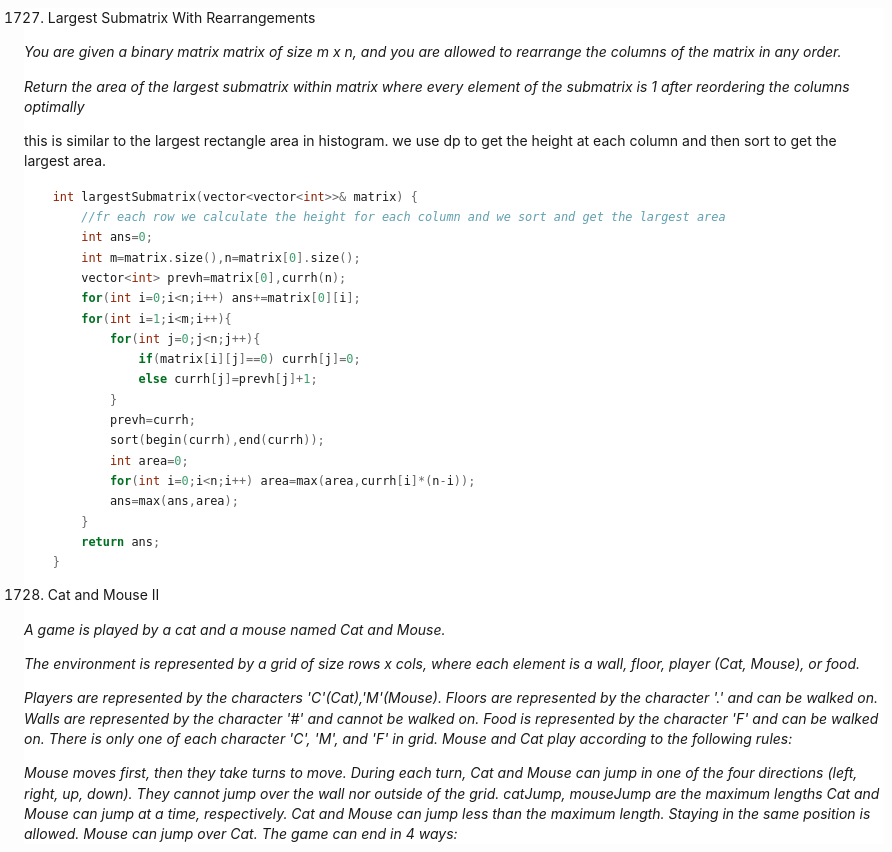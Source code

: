 1727. Largest Submatrix With Rearrangements
<em>
You are given a binary matrix matrix of size m x n, and you are allowed to rearrange the columns of the matrix in any order.

Return the area of the largest submatrix within matrix where every element of the submatrix is 1 after reordering the columns optimally
</em>

this is similar to the largest rectangle area in histogram.
we use dp to get the height at each column and then sort to get the largest area.

```cpp
    int largestSubmatrix(vector<vector<int>>& matrix) {
        //fr each row we calculate the height for each column and we sort and get the largest area
        int ans=0;
        int m=matrix.size(),n=matrix[0].size();
        vector<int> prevh=matrix[0],currh(n);
        for(int i=0;i<n;i++) ans+=matrix[0][i];
        for(int i=1;i<m;i++){
            for(int j=0;j<n;j++){
                if(matrix[i][j]==0) currh[j]=0;
                else currh[j]=prevh[j]+1;
            }
            prevh=currh;
            sort(begin(currh),end(currh));
            int area=0;
            for(int i=0;i<n;i++) area=max(area,currh[i]*(n-i));
            ans=max(ans,area);
        }
        return ans;
    }
```

1728. Cat and Mouse II
<em>
A game is played by a cat and a mouse named Cat and Mouse.

The environment is represented by a grid of size rows x cols, where each element is a wall, floor, player (Cat, Mouse), or food.

Players are represented by the characters 'C'(Cat),'M'(Mouse).
Floors are represented by the character '.' and can be walked on.
Walls are represented by the character '#' and cannot be walked on.
Food is represented by the character 'F' and can be walked on.
There is only one of each character 'C', 'M', and 'F' in grid.
Mouse and Cat play according to the following rules:

Mouse moves first, then they take turns to move.
During each turn, Cat and Mouse can jump in one of the four directions (left, right, up, down). They cannot jump over the wall nor outside of the grid.
catJump, mouseJump are the maximum lengths Cat and Mouse can jump at a time, respectively. Cat and Mouse can jump less than the maximum length.
Staying in the same position is allowed.
Mouse can jump over Cat.
The game can end in 4 ways:
